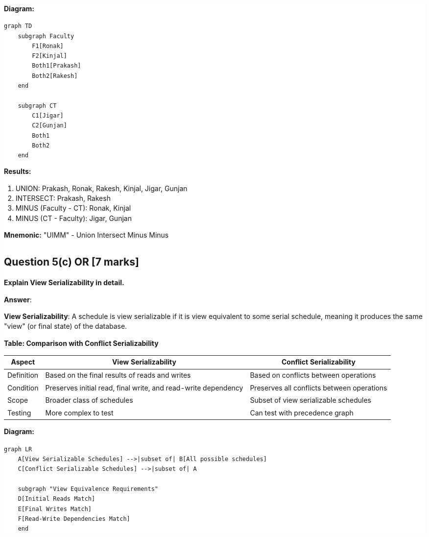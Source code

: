 **Diagram:**

```mermaid
graph TD
    subgraph Faculty
        F1[Ronak]
        F2[Kinjal]
        Both1[Prakash]
        Both2[Rakesh]
    end

    subgraph CT
        C1[Jigar]
        C2[Gunjan]
        Both1
        Both2
    end
```

**Results:**

1. UNION: Prakash, Ronak, Rakesh, Kinjal, Jigar, Gunjan
2. INTERSECT: Prakash, Rakesh
3. MINUS (Faculty - CT): Ronak, Kinjal
4. MINUS (CT - Faculty): Jigar, Gunjan

**Mnemonic:** "UIMM" - Union Intersect Minus Minus

## Question 5(c) OR [7 marks]

**Explain View Serializability in detail.**

**Answer**:

**View Serializability**: A schedule is view serializable if it is view equivalent to some serial schedule, meaning it produces the same "view" (or final state) of the database.

**Table: Comparison with Conflict Serializability**

| Aspect | View Serializability | Conflict Serializability |
|--------|---------------------|--------------------------|
| Definition | Based on the final results of reads and writes | Based on conflicts between operations |
| Condition | Preserves initial read, final write, and read-write dependency | Preserves all conflicts between operations |
| Scope | Broader class of schedules | Subset of view serializable schedules |
| Testing | More complex to test | Can test with precedence graph |

**Diagram:**

```mermaid
graph LR
    A[View Serializable Schedules] -->|subset of| B[All possible schedules]
    C[Conflict Serializable Schedules] -->|subset of| A
    
    subgraph "View Equivalence Requirements"
    D[Initial Reads Match]
    E[Final Writes Match]
    F[Read-Write Dependencies Match]
    end
```
